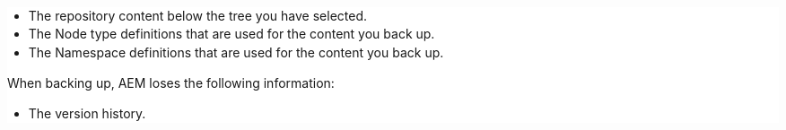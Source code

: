 * The repository content below the tree you have selected.
* The Node type definitions that are used for the content you back up.
* The Namespace definitions that are used for the content you back up.

When backing up, AEM loses the following information:

* The version history.













